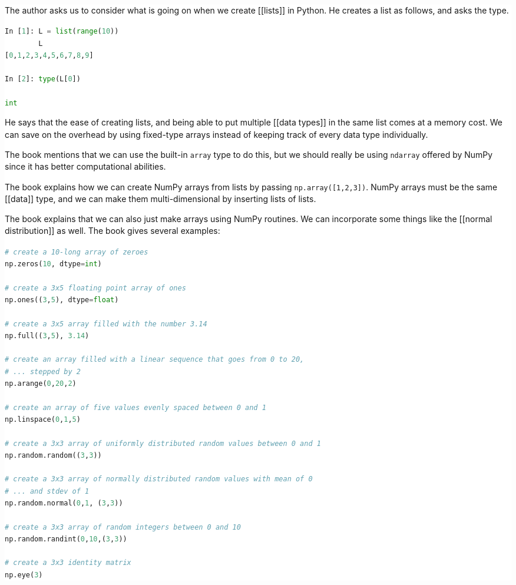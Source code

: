 The author asks us to consider what is going on when we create [[lists]] in Python. He creates a list as follows, and asks the type.

```python
In [1]: L = list(range(10))
		L
[0,1,2,3,4,5,6,7,8,9]

In [2]: type(L[0])
	
int
```

He says that the ease of creating lists, and being able to put multiple [[data types]] in the same list comes at a memory cost. We can save on the overhead by using fixed-type arrays instead of keeping track of every data type individually.

The book mentions that we can use the built-in `array` type to do this, but we should really be using `ndarray` offered by NumPy since it has better computational abilities. 

The book explains how we can create NumPy arrays from lists by passing `np.array([1,2,3])`. NumPy arrays must be the same [[data]] type, and we can make them multi-dimensional by inserting lists of lists.

The book explains that we can also just make arrays using NumPy routines. We can incorporate some things like the [[normal distribution]] as well. The book gives several examples:

```python
# create a 10-long array of zeroes
np.zeros(10, dtype=int)

# create a 3x5 floating point array of ones
np.ones((3,5), dtype=float)

# create a 3x5 array filled with the number 3.14
np.full((3,5), 3.14)

# create an array filled with a linear sequence that goes from 0 to 20,
# ... stepped by 2
np.arange(0,20,2)

# create an array of five values evenly spaced between 0 and 1
np.linspace(0,1,5)

# create a 3x3 array of uniformly distributed random values between 0 and 1
np.random.random((3,3))

# create a 3x3 array of normally distributed random values with mean of 0
# ... and stdev of 1
np.random.normal(0,1, (3,3))

# create a 3x3 array of random integers between 0 and 10
np.random.randint(0,10,(3,3))

# create a 3x3 identity matrix
np.eye(3)
```
